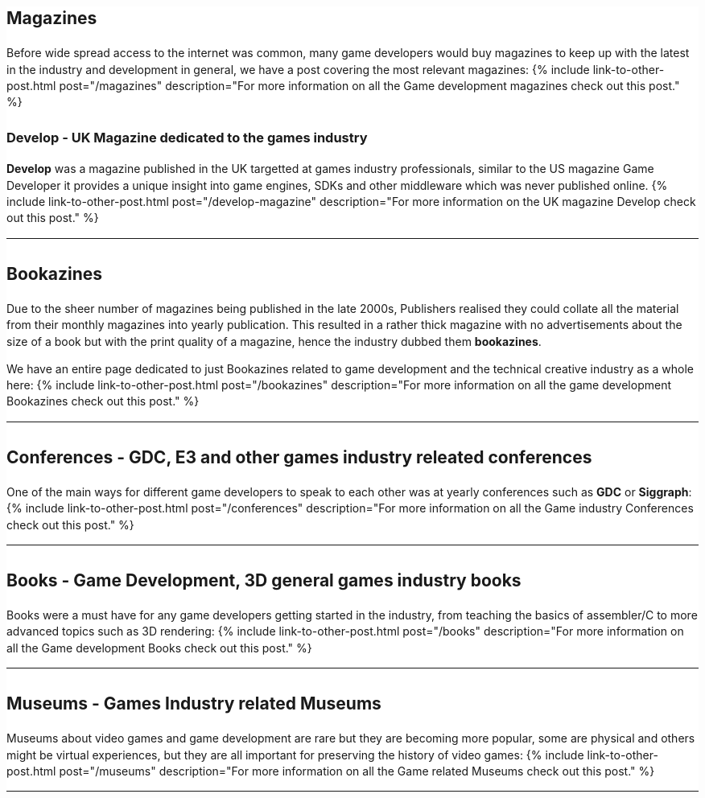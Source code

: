 ## Magazines
Before wide spread access to the internet was common, many game developers would buy magazines to keep up with the latest in the industry and development in general, we have a post covering the most relevant magazines:
{% include link-to-other-post.html post="/magazines" description="For more information on all the Game development magazines check out this post." %}

### Develop - UK Magazine dedicated to the games industry
**Develop** was a magazine published in the UK targetted at games industry professionals, similar to the US magazine Game Developer it provides a unique insight into game engines, SDKs and other middleware which was never published online.
{% include link-to-other-post.html post="/develop-magazine" description="For more information on the UK magazine Develop check out this post." %}

---
## Bookazines
Due to the sheer number of magazines being published in the late 2000s, Publishers realised they could collate all the material from their monthly magazines into yearly publication.
This resulted in a rather thick magazine with no advertisements about the size of a book but with the print quality of a magazine, hence the industry dubbed them **bookazines**.

We have an entire page dedicated to just Bookazines related to game development and the technical creative industry as a whole here:
{% include link-to-other-post.html post="/bookazines" description="For more information on all the game development Bookazines check out this post." %}

---
## Conferences - GDC, E3 and other games industry releated conferences
One of the main ways for different game developers to speak to each other was at yearly conferences such as **GDC** or **Siggraph**:
{% include link-to-other-post.html post="/conferences" description="For more information on all the Game industry Conferences check out this post." %}

---
## Books - Game Development, 3D general games industry books
Books were a must have for any game developers getting started in the industry, from teaching the basics of assembler/C to more advanced topics such as 3D rendering:
{% include link-to-other-post.html post="/books" description="For more information on all the Game development Books check out this post." %}

---
## Museums - Games Industry related Museums
Museums about video games and game development are rare but they are becoming more popular, some are physical and others might be virtual experiences, but they are all important for preserving the history of video games:
{% include link-to-other-post.html post="/museums" description="For more information on all the Game related Museums check out this post." %}

---
